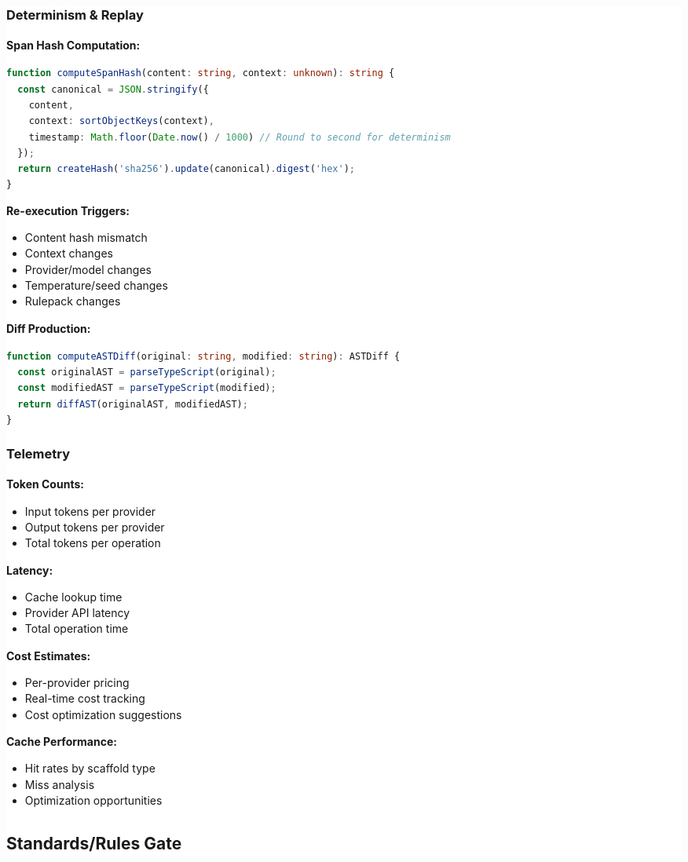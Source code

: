 ### Determinism & Replay

**Span Hash Computation:**
```typescript
function computeSpanHash(content: string, context: unknown): string {
  const canonical = JSON.stringify({
    content,
    context: sortObjectKeys(context),
    timestamp: Math.floor(Date.now() / 1000) // Round to second for determinism
  });
  return createHash('sha256').update(canonical).digest('hex');
}
```

**Re-execution Triggers:**
- Content hash mismatch
- Context changes
- Provider/model changes
- Temperature/seed changes
- Rulepack changes

**Diff Production:**
```typescript
function computeASTDiff(original: string, modified: string): ASTDiff {
  const originalAST = parseTypeScript(original);
  const modifiedAST = parseTypeScript(modified);
  return diffAST(originalAST, modifiedAST);
}
```

### Telemetry

**Token Counts:**
- Input tokens per provider
- Output tokens per provider
- Total tokens per operation

**Latency:**
- Cache lookup time
- Provider API latency
- Total operation time

**Cost Estimates:**
- Per-provider pricing
- Real-time cost tracking
- Cost optimization suggestions

**Cache Performance:**
- Hit rates by scaffold type
- Miss analysis
- Optimization opportunities

## Standards/Rules Gate
